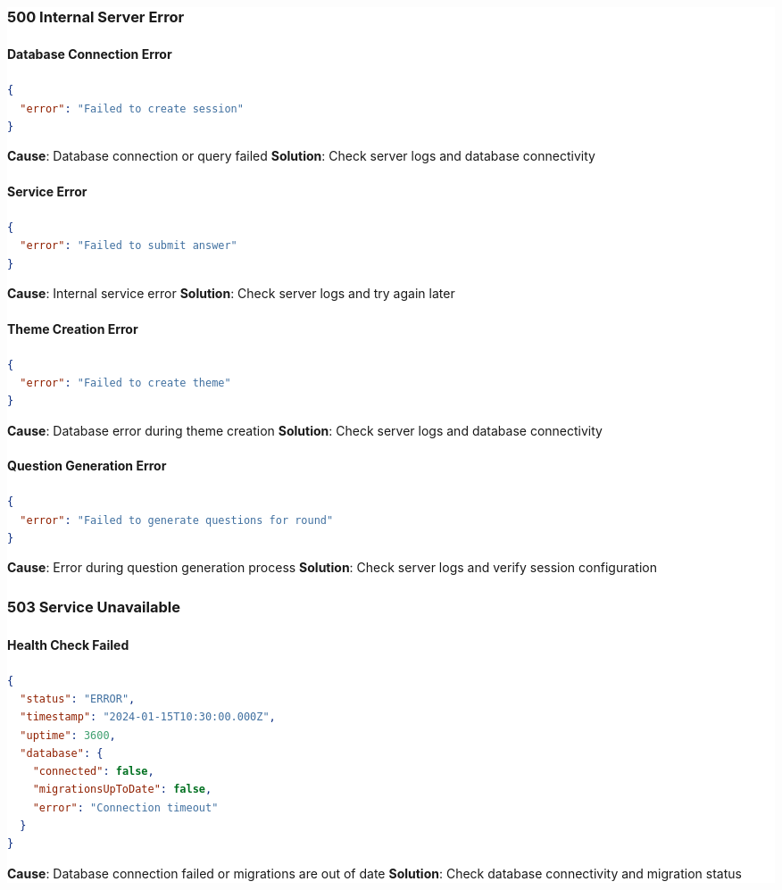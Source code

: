 ### 500 Internal Server Error

#### Database Connection Error
```json
{
  "error": "Failed to create session"
}
```
**Cause**: Database connection or query failed
**Solution**: Check server logs and database connectivity

#### Service Error
```json
{
  "error": "Failed to submit answer"
}
```
**Cause**: Internal service error
**Solution**: Check server logs and try again later

#### Theme Creation Error
```json
{
  "error": "Failed to create theme"
}
```
**Cause**: Database error during theme creation
**Solution**: Check server logs and database connectivity

#### Question Generation Error
```json
{
  "error": "Failed to generate questions for round"
}
```
**Cause**: Error during question generation process
**Solution**: Check server logs and verify session configuration

### 503 Service Unavailable

#### Health Check Failed
```json
{
  "status": "ERROR",
  "timestamp": "2024-01-15T10:30:00.000Z",
  "uptime": 3600,
  "database": {
    "connected": false,
    "migrationsUpToDate": false,
    "error": "Connection timeout"
  }
}
```
**Cause**: Database connection failed or migrations are out of date
**Solution**: Check database connectivity and migration status
